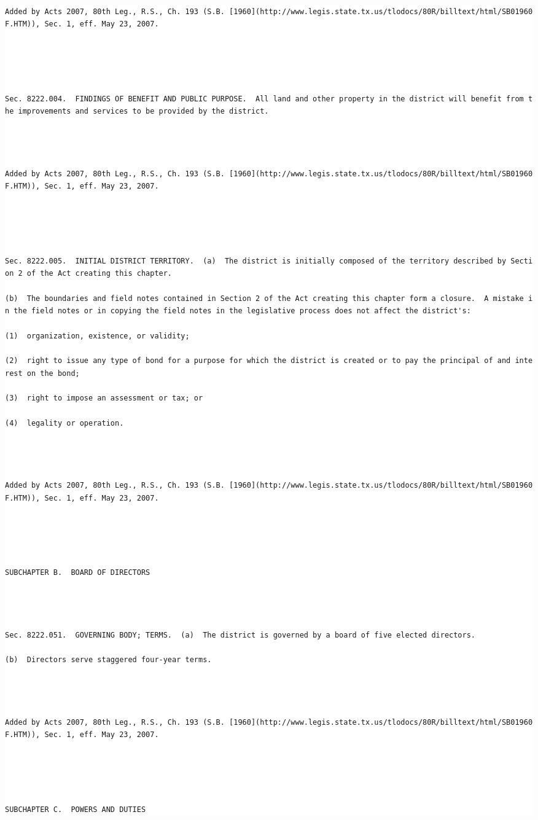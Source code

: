     
    Added by Acts 2007, 80th Leg., R.S., Ch. 193 (S.B. [1960](http://www.legis.state.tx.us/tlodocs/80R/billtext/html/SB01960F.HTM)), Sec. 1, eff. May 23, 2007.
    
    
    
    
    
    Sec. 8222.004.  FINDINGS OF BENEFIT AND PUBLIC PURPOSE.  All land and other property in the district will benefit from the improvements and services to be provided by the district.
    
    
    
    
    Added by Acts 2007, 80th Leg., R.S., Ch. 193 (S.B. [1960](http://www.legis.state.tx.us/tlodocs/80R/billtext/html/SB01960F.HTM)), Sec. 1, eff. May 23, 2007.
    
    
    
    
    
    Sec. 8222.005.  INITIAL DISTRICT TERRITORY.  (a)  The district is initially composed of the territory described by Section 2 of the Act creating this chapter.
    
    (b)  The boundaries and field notes contained in Section 2 of the Act creating this chapter form a closure.  A mistake in the field notes or in copying the field notes in the legislative process does not affect the district's:
    
    (1)  organization, existence, or validity;
    
    (2)  right to issue any type of bond for a purpose for which the district is created or to pay the principal of and interest on the bond;
    
    (3)  right to impose an assessment or tax; or
    
    (4)  legality or operation.
    
    
    
    
    Added by Acts 2007, 80th Leg., R.S., Ch. 193 (S.B. [1960](http://www.legis.state.tx.us/tlodocs/80R/billtext/html/SB01960F.HTM)), Sec. 1, eff. May 23, 2007.
    
    
    
    
    
    SUBCHAPTER B.  BOARD OF DIRECTORS
    
      
    
    
    Sec. 8222.051.  GOVERNING BODY; TERMS.  (a)  The district is governed by a board of five elected directors.
    
    (b)  Directors serve staggered four-year terms.
    
    
    
    
    Added by Acts 2007, 80th Leg., R.S., Ch. 193 (S.B. [1960](http://www.legis.state.tx.us/tlodocs/80R/billtext/html/SB01960F.HTM)), Sec. 1, eff. May 23, 2007.
    
    
    
    
    
    SUBCHAPTER C.  POWERS AND DUTIES
    
      
    
    